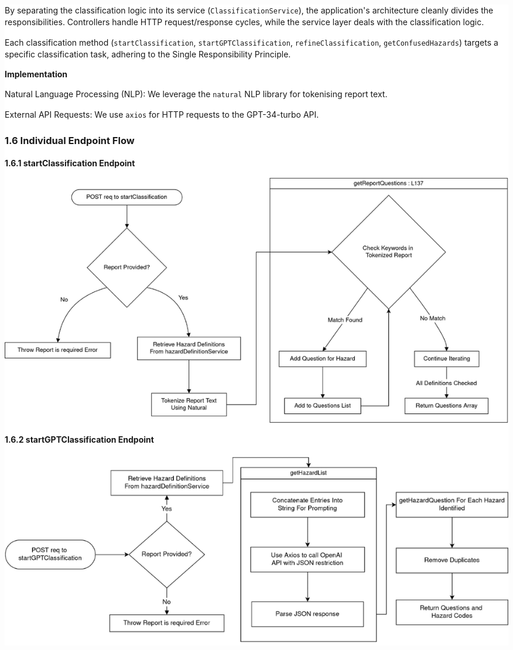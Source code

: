 By separating the classification logic into its service (`ClassificationService`), the application's architecture cleanly divides the responsibilities. Controllers handle HTTP request/response cycles, while the service layer deals with the classification logic.

Each classification method (`startClassification`, `startGPTClassification`, `refineClassification`, `getConfusedHazards`) targets a specific classification task, adhering to the Single Responsibility Principle.

**Implementation**

Natural Language Processing (NLP): We leverage the `natural` NLP library for tokenising report text.

External API Requests: We use `axios` for HTTP requests to the GPT-34-turbo API.

### 1.6 Individual Endpoint Flow

**1.6.1 startClassification Endpoint**

![startClassification.png](Implementation%2022216a6701ea48ecae7afa2ea9d95089/startClassification.png)

**1.6.2 startGPTClassification Endpoint**

![startGPTClassification.png](Implementation%2022216a6701ea48ecae7afa2ea9d95089/startGPTClassification.png)
